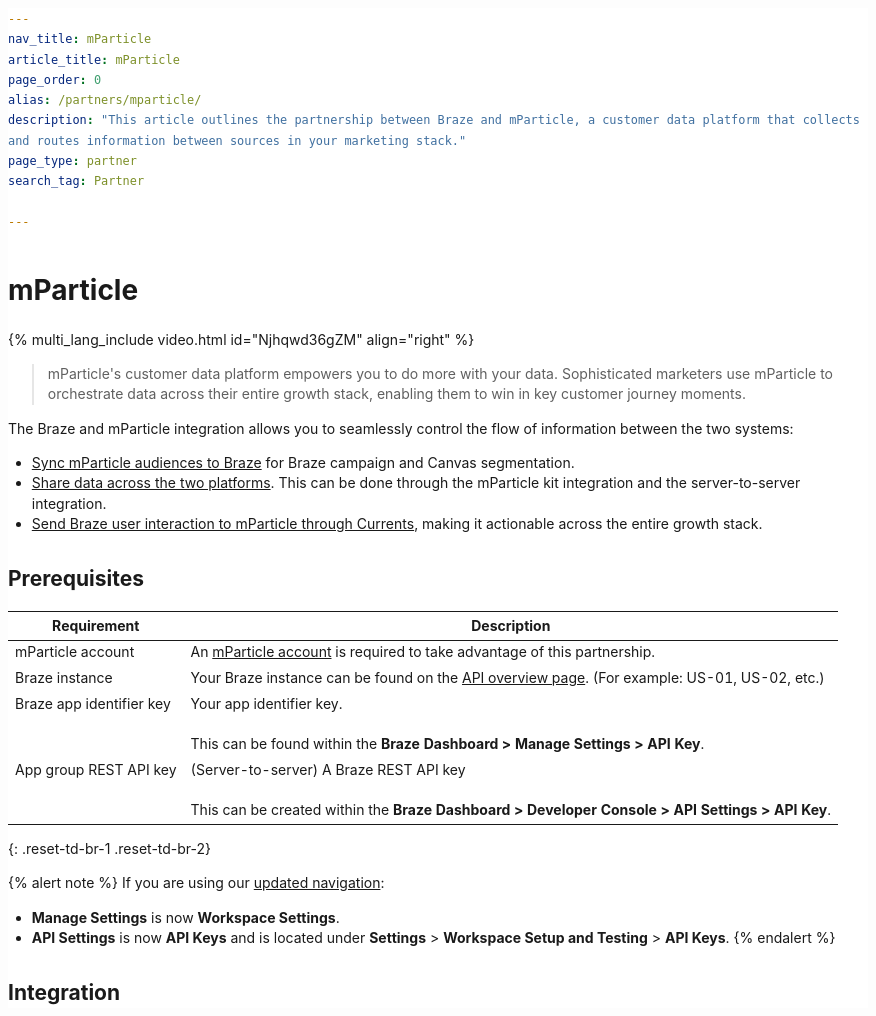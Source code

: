 ```yaml
---
nav_title: mParticle
article_title: mParticle
page_order: 0
alias: /partners/mparticle/
description: "This article outlines the partnership between Braze and mParticle, a customer data platform that collects and routes information between sources in your marketing stack."
page_type: partner
search_tag: Partner

---
```


# mParticle

{% multi_lang_include video.html id="Njhqwd36gZM" align="right" %}

> mParticle's customer data platform empowers you to do more with your data. Sophisticated marketers use mParticle to orchestrate data across their entire growth stack, enabling them to win in key customer journey moments.

The Braze and mParticle integration allows you to seamlessly control the flow of information between the two systems:
- [Sync mParticle audiences to Braze](#cohort-import) for Braze campaign and Canvas segmentation.
- [Share data across the two platforms](#data-import). This can be done through the mParticle kit integration and the server-to-server integration.
- [Send Braze user interaction to mParticle through Currents]({{site.baseurl}}/partners/data_and_infrastructure_agility/customer_data_platform/mParticle/mparticle_for_currents/), making it actionable across the entire growth stack. 

## Prerequisites

| Requirement | Description |
| ----------- | ----------- |
| mParticle account | An [mParticle account](https://app.mparticle.com/login) is required to take advantage of this partnership. |
| Braze instance | Your Braze instance can be found on the [API overview page]({{site.baseurl}}/api/basics/#endpoints). (For example: US-01, US-02, etc.) |
| Braze app identifier key | Your app identifier key. <br><br>This can be found within the **Braze Dashboard > Manage Settings > API Key**. |
| App group REST API key | (Server-to-server) A Braze REST API key<br><br>This can be created within the **Braze Dashboard > Developer Console > API Settings > API Key**. |
{: .reset-td-br-1 .reset-td-br-2}

{% alert note %}
If you are using our [updated navigation]({{site.baseurl}}/navigation/):
- **Manage Settings** is now **Workspace Settings**.
- **API Settings** is now **API Keys** and is located under **Settings** > **Workspace Setup and Testing** > **API Keys**.
{% endalert %}

## Integration
